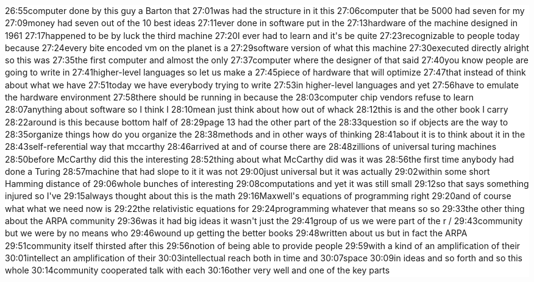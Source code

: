26:55computer done by this guy a Barton that
27:01was had the structure in it this
27:06computer that be 5000 had seven for my
27:09money had seven out of the 10 best ideas
27:11ever done in software put in the
27:13hardware of the machine designed in 1961
27:17happened to be by luck the third machine
27:20I ever had to learn and it's be quite
27:23recognizable to people today because
27:24every bite encoded vm on the planet is a
27:29software version of what this machine
27:30executed directly alright so this was
27:35the first computer and almost the only
27:37computer where the designer of that said
27:40you know people are going to write in
27:41higher-level languages so let us make a
27:45piece of hardware that will optimize
27:47that instead of think about what we have
27:51today we have everybody trying to write
27:53in higher-level languages and yet
27:56have to emulate the hardware environment
27:58there should be running in because the
28:03computer chip vendors refuse to learn
28:07anything about software so I think I
28:10mean just think about how out of whack
28:12this is and the other book I carry
28:22around is this because bottom half of
28:29page 13 had the other part of the
28:33question so if objects are the way to
28:35organize things how do you organize the
28:38methods and in other ways of thinking
28:41about it is to think about it in the
28:43self-referential way that mccarthy
28:46arrived at and of course there are
28:48zillions of universal turing machines
28:50before McCarthy did this the interesting
28:52thing about what McCarthy did was it was
28:56the first time anybody had done a Turing
28:57machine that had slope to it it was not
29:00just universal but it was actually
29:02within some short Hamming distance of
29:06whole bunches of interesting
29:08computations and yet it was still small
29:12so that says something injured so I've
29:15always thought about this is the math
29:16Maxwell's equations of programming right
29:20and of course what what we need now is
29:22the relativistic equations for
29:24programming whatever that means so so
29:33the other thing about the ARPA community
29:36was it had big ideas it wasn't just the
29:41group of us we were part of the r /
29:43community but we were by no means who
29:46wound up getting the better books
29:48written about us but in fact the ARPA
29:51community itself thirsted after this
29:56notion of being able to provide people
29:59with a kind of an amplification of their
30:01intellect an amplification of their
30:03intellectual reach both in time and
30:07space
30:09in ideas and so forth and so this whole
30:14community cooperated talk with each
30:16other very well and one of the key parts